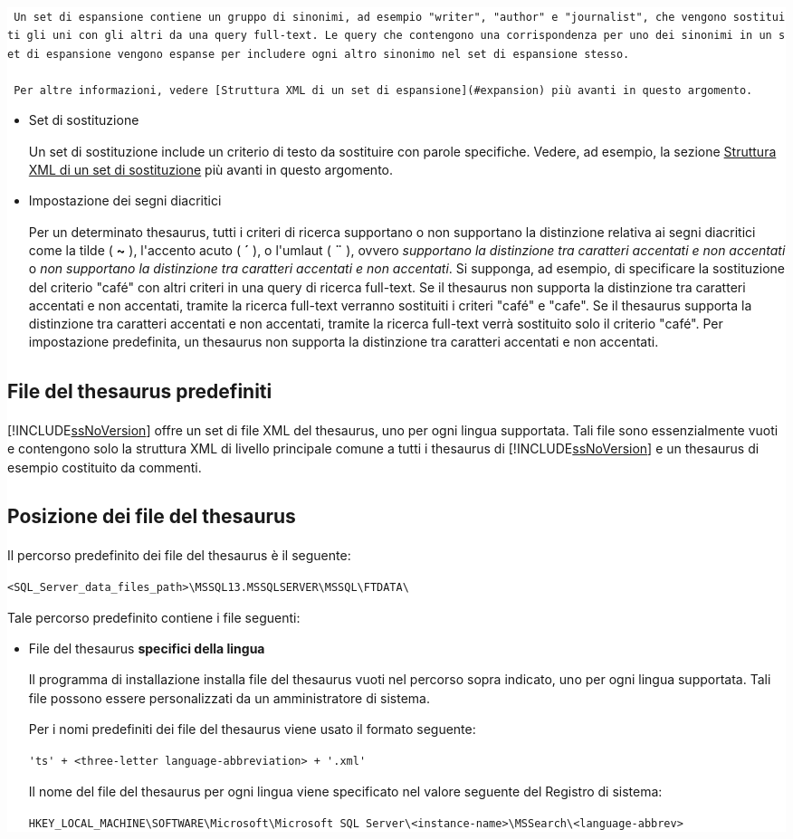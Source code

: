      Un set di espansione contiene un gruppo di sinonimi, ad esempio "writer", "author" e "journalist", che vengono sostituiti gli uni con gli altri da una query full-text. Le query che contengono una corrispondenza per uno dei sinonimi in un set di espansione vengono espanse per includere ogni altro sinonimo nel set di espansione stesso.  
  
     Per altre informazioni, vedere [Struttura XML di un set di espansione](#expansion) più avanti in questo argomento.  
  
-   Set di sostituzione  
  
     Un set di sostituzione include un criterio di testo da sostituire con parole specifiche. Vedere, ad esempio, la sezione [Struttura XML di un set di sostituzione](#replacement) più avanti in questo argomento. 

-   Impostazione dei segni diacritici  
  
     Per un determinato thesaurus, tutti i criteri di ricerca supportano o non supportano la distinzione relativa ai segni diacritici come la tilde ( **~** ), l'accento acuto ( **&acute;** ), o l'umlaut ( **&uml;** ), ovvero *supportano la distinzione tra caratteri accentati e non accentati* o *non supportano la distinzione tra caratteri accentati e non accentati*. Si supponga, ad esempio, di specificare la sostituzione del criterio "caf&eacute;" con altri criteri in una query di ricerca full-text. Se il thesaurus non supporta la distinzione tra caratteri accentati e non accentati, tramite la ricerca full-text verranno sostituiti i criteri "caf&eacute;" e "cafe". Se il thesaurus supporta la distinzione tra caratteri accentati e non accentati, tramite la ricerca full-text verrà sostituito solo il criterio "caf&eacute;". Per impostazione predefinita, un thesaurus non supporta la distinzione tra caratteri accentati e non accentati.  
  
##  <a name="default-thesaurus-files"></a><a name="initial_thesaurus_files"></a> File del thesaurus predefiniti
[!INCLUDE[ssNoVersion](../../includes/ssnoversion-md.md)] offre un set di file XML del thesaurus, uno per ogni lingua supportata. Tali file sono essenzialmente vuoti e contengono solo la struttura XML di livello principale comune a tutti i thesaurus di [!INCLUDE[ssNoVersion](../../includes/ssnoversion-md.md)] e un thesaurus di esempio costituito da commenti.  
  
##  <a name="location-of-thesaurus-files"></a><a name="location"></a> Posizione dei file del thesaurus  
 Il percorso predefinito dei file del thesaurus è il seguente:  
  
`<SQL_Server_data_files_path>\MSSQL13.MSSQLSERVER\MSSQL\FTDATA\`
  
Tale percorso predefinito contiene i file seguenti:  
  
-   File del thesaurus **specifici della lingua**  

    Il programma di installazione installa file del thesaurus vuoti nel percorso sopra indicato, uno per ogni lingua supportata. Tali file possono essere personalizzati da un amministratore di sistema.  
  
    Per i nomi predefiniti dei file del thesaurus viene usato il formato seguente:  
  
    `'ts' + <three-letter language-abbreviation> + '.xml'`
  
    Il nome del file del thesaurus per ogni lingua viene specificato nel valore seguente del Registro di sistema:
     
    `HKEY_LOCAL_MACHINE\SOFTWARE\Microsoft\Microsoft SQL Server\<instance-name>\MSSearch\<language-abbrev>`
  